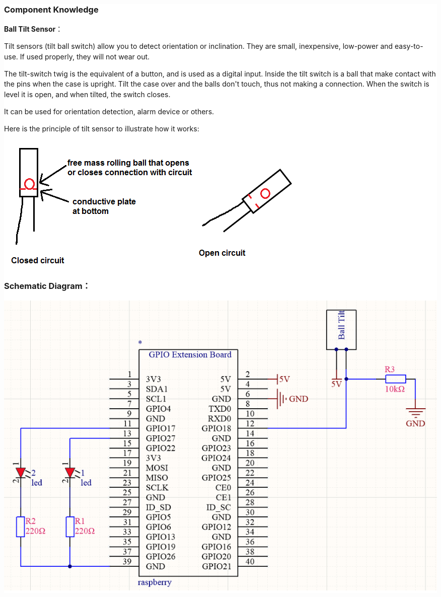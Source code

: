 ### Component Knowledge

**Ball Tilt Sensor**：

Tilt sensors (tilt ball switch) allow you to detect orientation or inclination.
They are small, inexpensive, low-power and easy-to-use. If used properly, they
will not wear out.

The tilt-switch twig is the equivalent of a button, and is used as a digital
input. Inside the tilt switch is a ball that make contact with the pins when the
case is upright. Tilt the case over and the balls don't touch, thus not making a
connection. When the switch is level it is open, and when tilted, the switch
closes.

It can be used for orientation detection, alarm device or others.

Here is the principle of tilt sensor to illustrate how it works:

![](media/a589e5da5f5f91c3d16a4dded9e33cb1.png)

### Schematic Diagram：

![](media/a811fe1c36aa601e9a48d3ada938c917.png)
